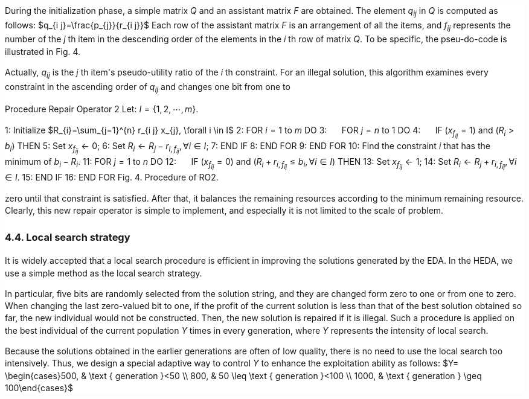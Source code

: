 During the initialization phase, a simple matrix $Q$ and an assistant matrix $F$ are obtained. The element $q_{i j}$ in $Q$ is computed as follows:
$q_{i j}=\frac{p_{j}}{r_{i j}}$
Each row of the assistant matrix $F$ is an arrangement of all the items, and $f_{i j}$ represents the number of the $j$ th item in the descending order of the elements in the $i$ th row of matrix $Q$. To be specific, the pseu-do-code is illustrated in Fig. 4.

Actually, $q_{i j}$ is the $j$ th item's pseudo-utility ratio of the $i$ th constraint. For an illegal solution, this algorithm examines every constraint in the ascending order of $q_{i j}$ and changes one bit from one to

Procedure Repair Operator 2
Let: $I=\{1,2, \cdots, m\}$.

1: Initialize $R_{i}=\sum_{j=1}^{n} r_{i j} x_{j}, \forall i \in I$
2: FOR $i=1$ to $m$ DO
3: $\quad$ FOR $j=n$ to 1 DO
4: $\quad$ IF $\left(x_{f_{i j}}=1\right)$ and $\left(R_{i}>b_{i}\right)$ THEN
5: Set $x_{f_{i j}} \leftarrow 0$;
6: Set $R_{i} \leftarrow R_{j}-r_{i, f_{i j}}, \forall i \in I$;
7: END IF
8: END FOR
9: END FOR
10: Find the constraint $i$ that has the minimum of $b_{i}-R_{i}$.
11: FOR $j=1$ to $n$ DO
12: $\quad$ IF $\left(x_{f_{i j}}=0\right)$ and $\left(R_{i}+r_{i, f_{i j}} \leq b_{i}, \forall i \in I\right)$ THEN
13: Set $x_{f_{i j}} \leftarrow 1$;
14: Set $R_{i} \leftarrow R_{j}+r_{i, f_{i j}}, \forall i \in I$.
15: END IF
16: END FOR
Fig. 4. Procedure of RO2.

zero until that constraint is satisfied. After that, it balances the remaining resources according to the minimum remaining resource. Clearly, this new repair operator is simple to implement, and especially it is not limited to the scale of problem.

### 4.4. Local search strategy

It is widely accepted that a local search procedure is efficient in improving the solutions generated by the EDA. In the HEDA, we use a simple method as the local search strategy.

In particular, five bits are randomly selected from the solution string, and they are changed form zero to one or from one to zero. When changing the last zero-valued bit to one, if the profit of the current solution is less than that of the best solution obtained so far, the new individual would not be constructed. Then, the new solution is repaired if it is illegal. Such a procedure is applied on the best individual of the current population $Y$ times in every generation, where $Y$ represents the intensity of local search.

Because the solutions obtained in the earlier generations are often of low quality, there is no need to use the local search too intensively. Thus, we design a special adaptive way to control $Y$ to enhance the exploitation ability as follows:
$Y= \begin{cases}500, & \text { generation }<50 \\ 800, & 50 \leq \text { generation }<100 \\ 1000, & \text { generation } \geq 100\end{cases}$
